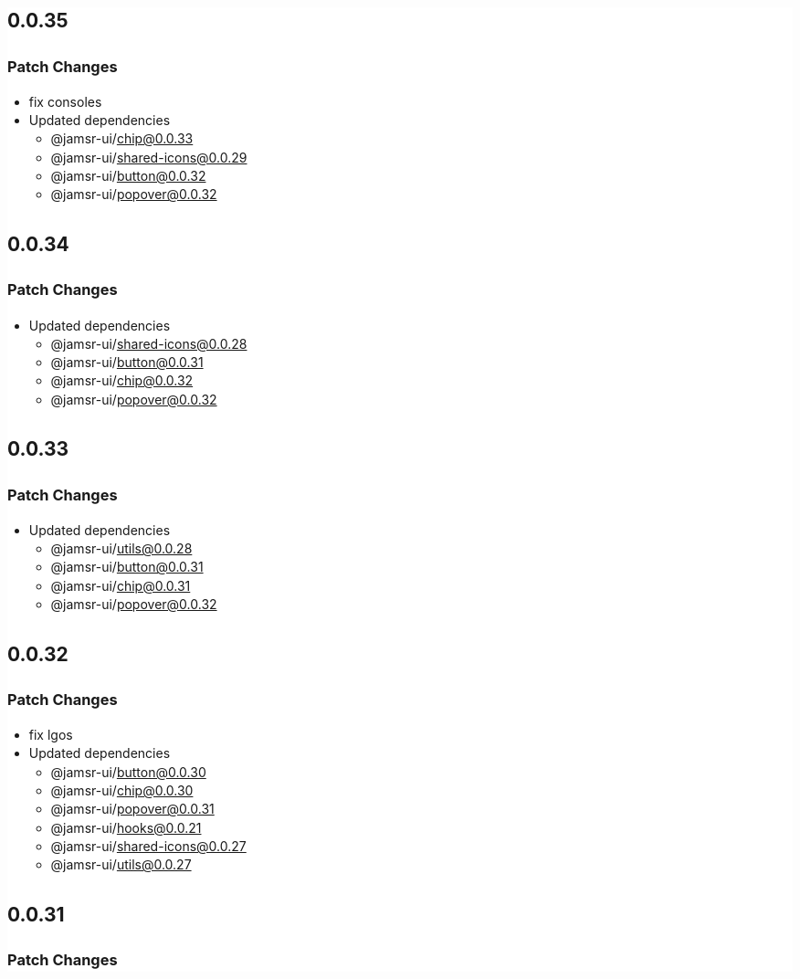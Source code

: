 ## 0.0.35

### Patch Changes

- fix consoles
- Updated dependencies
  - @jamsr-ui/chip@0.0.33
  - @jamsr-ui/shared-icons@0.0.29
  - @jamsr-ui/button@0.0.32
  - @jamsr-ui/popover@0.0.32

## 0.0.34

### Patch Changes

- Updated dependencies
  - @jamsr-ui/shared-icons@0.0.28
  - @jamsr-ui/button@0.0.31
  - @jamsr-ui/chip@0.0.32
  - @jamsr-ui/popover@0.0.32

## 0.0.33

### Patch Changes

- Updated dependencies
  - @jamsr-ui/utils@0.0.28
  - @jamsr-ui/button@0.0.31
  - @jamsr-ui/chip@0.0.31
  - @jamsr-ui/popover@0.0.32

## 0.0.32

### Patch Changes

- fix lgos
- Updated dependencies
  - @jamsr-ui/button@0.0.30
  - @jamsr-ui/chip@0.0.30
  - @jamsr-ui/popover@0.0.31
  - @jamsr-ui/hooks@0.0.21
  - @jamsr-ui/shared-icons@0.0.27
  - @jamsr-ui/utils@0.0.27

## 0.0.31

### Patch Changes
